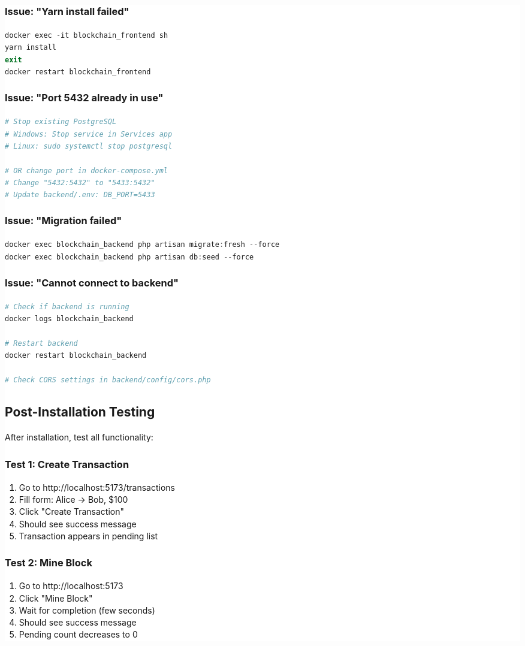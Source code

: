 ### Issue: "Yarn install failed"
```powershell
docker exec -it blockchain_frontend sh
yarn install
exit
docker restart blockchain_frontend
```

### Issue: "Port 5432 already in use"
```powershell
# Stop existing PostgreSQL
# Windows: Stop service in Services app
# Linux: sudo systemctl stop postgresql

# OR change port in docker-compose.yml
# Change "5432:5432" to "5433:5432"
# Update backend/.env: DB_PORT=5433
```

### Issue: "Migration failed"
```powershell
docker exec blockchain_backend php artisan migrate:fresh --force
docker exec blockchain_backend php artisan db:seed --force
```

### Issue: "Cannot connect to backend"
```powershell
# Check if backend is running
docker logs blockchain_backend

# Restart backend
docker restart blockchain_backend

# Check CORS settings in backend/config/cors.php
```

## Post-Installation Testing

After installation, test all functionality:

### Test 1: Create Transaction
1. Go to http://localhost:5173/transactions
2. Fill form: Alice -> Bob, $100
3. Click "Create Transaction"
4. Should see success message
5. Transaction appears in pending list

### Test 2: Mine Block
1. Go to http://localhost:5173
2. Click "Mine Block"
3. Wait for completion (few seconds)
4. Should see success message
5. Pending count decreases to 0
